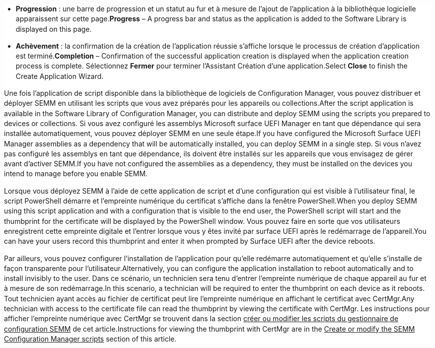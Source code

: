    - <span data-ttu-id="c4a39-297">**Progression** : une barre de progression et un statut au fur et à mesure de l’ajout de l’application à la bibliothèque logicielle apparaissent sur cette page.</span><span class="sxs-lookup"><span data-stu-id="c4a39-297">**Progress** – A progress bar and status as the application is added to the Software Library is displayed on this page.</span></span>

   - <span data-ttu-id="c4a39-298">**Achèvement** : la confirmation de la création de l’application réussie s’affiche lorsque le processus de création d’application est terminé.</span><span class="sxs-lookup"><span data-stu-id="c4a39-298">**Completion** – Confirmation of the successful application creation is displayed when the application creation process is complete.</span></span> <span data-ttu-id="c4a39-299">Sélectionnez **Fermer** pour terminer l’Assistant Création d’une application.</span><span class="sxs-lookup"><span data-stu-id="c4a39-299">Select **Close** to finish the Create Application Wizard.</span></span>

<span data-ttu-id="c4a39-300">Une fois l’application de script disponible dans la bibliothèque de logiciels de Configuration Manager, vous pouvez distribuer et déployer SEMM en utilisant les scripts que vous avez préparés pour les appareils ou collections.</span><span class="sxs-lookup"><span data-stu-id="c4a39-300">After the script application is available in the Software Library of Configuration Manager, you can distribute and deploy SEMM using the scripts you prepared to devices or collections.</span></span> <span data-ttu-id="c4a39-301">Si vous avez configuré les assemblys Microsoft surface UEFI Manager en tant que dépendance qui sera installée automatiquement, vous pouvez déployer SEMM en une seule étape.</span><span class="sxs-lookup"><span data-stu-id="c4a39-301">If you have configured the Microsoft Surface UEFI Manager assemblies as a dependency that will be automatically installed, you can deploy SEMM in a single step.</span></span> <span data-ttu-id="c4a39-302">Si vous n’avez pas configuré les assemblys en tant que dépendance, ils doivent être installés sur les appareils que vous envisagez de gérer avant d’activer SEMM.</span><span class="sxs-lookup"><span data-stu-id="c4a39-302">If you have not configured the assemblies as a dependency, they must be installed on the devices you intend to manage before you enable SEMM.</span></span>

<span data-ttu-id="c4a39-303">Lorsque vous déployez SEMM à l’aide de cette application de script et d’une configuration qui est visible à l’utilisateur final, le script PowerShell démarre et l’empreinte numérique du certificat s’affiche dans la fenêtre PowerShell.</span><span class="sxs-lookup"><span data-stu-id="c4a39-303">When you deploy SEMM using this script application and with a configuration that is visible to the end user, the PowerShell script will start and the thumbprint for the certificate will be displayed by the PowerShell window.</span></span> <span data-ttu-id="c4a39-304">Vous pouvez faire en sorte que vos utilisateurs enregistrent cette empreinte digitale et l’entrer lorsque vous y êtes invité par surface UEFI après le redémarrage de l’appareil.</span><span class="sxs-lookup"><span data-stu-id="c4a39-304">You can have your users record this thumbprint and enter it when prompted by Surface UEFI after the device reboots.</span></span>

<span data-ttu-id="c4a39-305">Par ailleurs, vous pouvez configurer l’installation de l’application pour qu’elle redémarre automatiquement et qu’elle s’installe de façon transparente pour l’utilisateur.</span><span class="sxs-lookup"><span data-stu-id="c4a39-305">Alternatively, you can configure the application installation to reboot automatically and to install invisibly to the user.</span></span> <span data-ttu-id="c4a39-306">Dans ce scénario, un technicien sera tenu d’entrer l’empreinte numérique de chaque appareil au fur et à mesure de son redémarrage.</span><span class="sxs-lookup"><span data-stu-id="c4a39-306">In this scenario, a technician will be required to enter the thumbprint on each device as it reboots.</span></span> <span data-ttu-id="c4a39-307">Tout technicien ayant accès au fichier de certificat peut lire l’empreinte numérique en affichant le certificat avec CertMgr.</span><span class="sxs-lookup"><span data-stu-id="c4a39-307">Any technician with access to the certificate file can read the thumbprint by viewing the certificate with CertMgr.</span></span> <span data-ttu-id="c4a39-308">Les instructions pour afficher l’empreinte numérique avec CertMgr se trouvent dans la section [créer ou modifier les scripts du gestionnaire de configuration SEMM](#create-or-modify-the-semm-configuration-manager-scripts) de cet article.</span><span class="sxs-lookup"><span data-stu-id="c4a39-308">Instructions for viewing the thumbprint with CertMgr are in the [Create or modify the SEMM Configuration Manager scripts](#create-or-modify-the-semm-configuration-manager-scripts) section of this article.</span></span>
